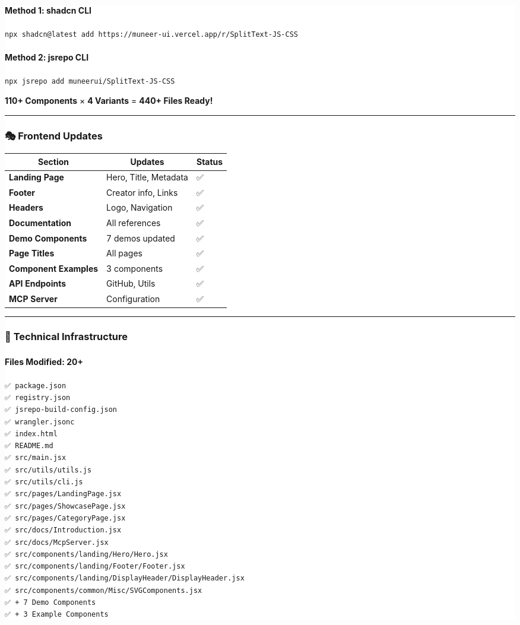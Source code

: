 #### Method 1: shadcn CLI
```bash
npx shadcn@latest add https://muneer-ui.vercel.app/r/SplitText-JS-CSS
```

#### Method 2: jsrepo CLI
```bash
npx jsrepo add muneerui/SplitText-JS-CSS
```

**110+ Components** × **4 Variants** = **440+ Files Ready!**

---

### 🎭 **Frontend Updates**

| Section | Updates | Status |
|---------|---------|--------|
| **Landing Page** | Hero, Title, Metadata | ✅ |
| **Footer** | Creator info, Links | ✅ |
| **Headers** | Logo, Navigation | ✅ |
| **Documentation** | All references | ✅ |
| **Demo Components** | 7 demos updated | ✅ |
| **Page Titles** | All pages | ✅ |
| **Component Examples** | 3 components | ✅ |
| **API Endpoints** | GitHub, Utils | ✅ |
| **MCP Server** | Configuration | ✅ |

---

### 🔧 **Technical Infrastructure**

#### Files Modified: **20+**
```
✅ package.json
✅ registry.json  
✅ jsrepo-build-config.json
✅ wrangler.jsonc
✅ index.html
✅ README.md
✅ src/main.jsx
✅ src/utils/utils.js
✅ src/utils/cli.js
✅ src/pages/LandingPage.jsx
✅ src/pages/ShowcasePage.jsx
✅ src/pages/CategoryPage.jsx
✅ src/docs/Introduction.jsx
✅ src/docs/McpServer.jsx
✅ src/components/landing/Hero/Hero.jsx
✅ src/components/landing/Footer/Footer.jsx
✅ src/components/landing/DisplayHeader/DisplayHeader.jsx
✅ src/components/common/Misc/SVGComponents.jsx
✅ + 7 Demo Components
✅ + 3 Example Components
```
